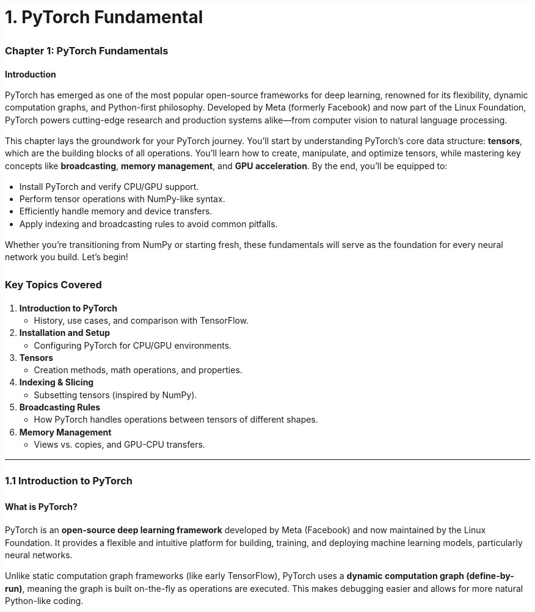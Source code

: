 # 1. PyTorch Fundamental

### **Chapter 1: PyTorch Fundamentals**

**Introduction**

PyTorch has emerged as one of the most popular open-source frameworks for deep learning, renowned for its flexibility, dynamic computation graphs, and Python-first philosophy. Developed by Meta (formerly Facebook) and now part of the Linux Foundation, PyTorch powers cutting-edge research and production systems alike—from computer vision to natural language processing.

This chapter lays the groundwork for your PyTorch journey. You’ll start by understanding PyTorch’s core data structure: **tensors**, which are the building blocks of all operations. You’ll learn how to create, manipulate, and optimize tensors, while mastering key concepts like **broadcasting**, **memory management**, and **GPU acceleration**. By the end, you’ll be equipped to:

- Install PyTorch and verify CPU/GPU support.
- Perform tensor operations with NumPy-like syntax.
- Efficiently handle memory and device transfers.
- Apply indexing and broadcasting rules to avoid common pitfalls.

Whether you’re transitioning from NumPy or starting fresh, these fundamentals will serve as the foundation for every neural network you build. Let’s begin!

### **Key Topics Covered**

1. **Introduction to PyTorch**
   - History, use cases, and comparison with TensorFlow.
2. **Installation and Setup**
   - Configuring PyTorch for CPU/GPU environments.
3. **Tensors**
   - Creation methods, math operations, and properties.
4. **Indexing & Slicing**
   - Subsetting tensors (inspired by NumPy).
5. **Broadcasting Rules**
   - How PyTorch handles operations between tensors of different shapes.
6. **Memory Management**
   - Views vs. copies, and GPU-CPU transfers.

---

### **1.1 Introduction to PyTorch**

#### **What is PyTorch?**

PyTorch is an **open-source deep learning framework** developed by Meta (Facebook) and now maintained by the Linux Foundation. It provides a flexible and intuitive platform for building, training, and deploying machine learning models, particularly neural networks.

Unlike static computation graph frameworks (like early TensorFlow), PyTorch uses a **dynamic computation graph (define-by-run)**, meaning the graph is built on-the-fly as operations are executed. This makes debugging easier and allows for more natural Python-like coding.
